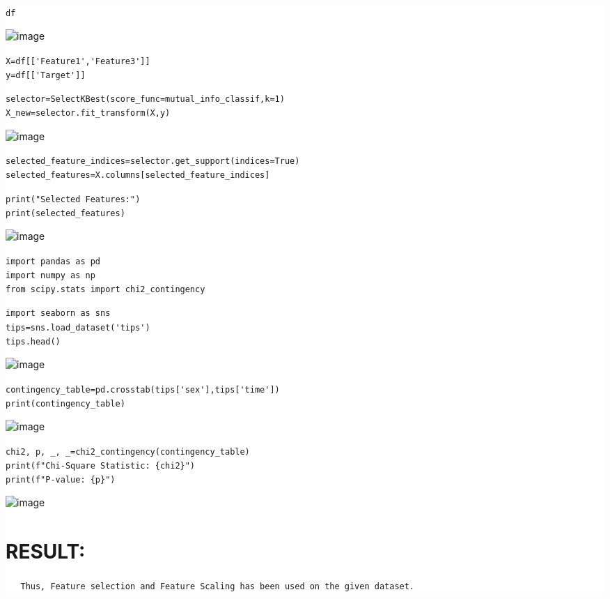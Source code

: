 ```
df
```

![image](https://github.com/Jeevapriya14/EXNO-4-DS/assets/121003043/f511a6b4-35bf-44cf-8896-f3c96625e92e)
```
X=df[['Feature1','Feature3']]
y=df[['Target']]
```
```
selector=SelectKBest(score_func=mutual_info_classif,k=1)
X_new=selector.fit_transform(X,y)
```

![image](https://github.com/Jeevapriya14/EXNO-4-DS/assets/121003043/8a38b485-44aa-497e-88a8-a5605ac55af5)

```
selected_feature_indices=selector.get_support(indices=True)
selected_features=X.columns[selected_feature_indices]
```
```
print("Selected Features:")
print(selected_features)
```

![image](https://github.com/Jeevapriya14/EXNO-4-DS/assets/121003043/832abf1d-e6f8-4b2b-a232-fbcc2b013d82)
```
import pandas as pd
import numpy as np
from scipy.stats import chi2_contingency
```
```
import seaborn as sns
tips=sns.load_dataset('tips')
tips.head()
```

![image](https://github.com/Jeevapriya14/EXNO-4-DS/assets/121003043/37cffe5f-d3a5-4ce5-9acc-e3342c25cea6)
```
contingency_table=pd.crosstab(tips['sex'],tips['time'])
print(contingency_table)
```

![image](https://github.com/Jeevapriya14/EXNO-4-DS/assets/121003043/f1ab3509-670a-433c-bff8-5189ff69f719)
```
chi2, p, _, _=chi2_contingency(contingency_table)
print(f"Chi-Square Statistic: {chi2}")
print(f"P-value: {p}")
```

![image](https://github.com/Jeevapriya14/EXNO-4-DS/assets/121003043/5759f4ac-0edd-4662-90cc-8ca68d333372)


# RESULT:
       Thus, Feature selection and Feature Scaling has been used on the given dataset.
